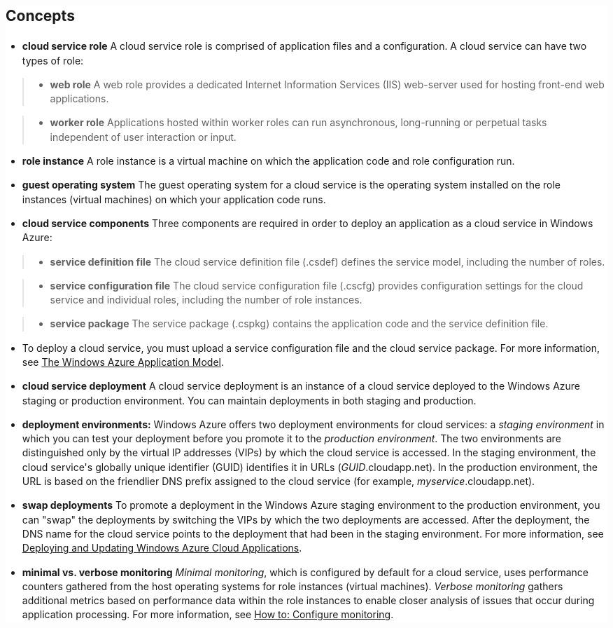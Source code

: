 ## Concepts ##


- **cloud service role**   A cloud service role is comprised of application files and a configuration. A cloud service can have two types of role:
 
>- **web role**   A web role provides a dedicated Internet Information Services (IIS) web-server used for hosting front-end web applications.

>- **worker role**   Applications hosted within worker roles can run asynchronous, long-running or perpetual tasks independent of user interaction or input.

- **role instance**   A role instance is a virtual machine on which the application code and role configuration run. 

- **guest operating system**   The guest operating system for a cloud service is the operating system installed on the role instances (virtual machines) on which your application code runs.

- **cloud service components**   Three components are required in order to deploy an application as a cloud service in Windows Azure:

>- **service definition file**   The cloud service definition file (.csdef) defines the service model, including the number of roles.

>- **service configuration file**   The cloud service configuration file (.cscfg) provides configuration settings for the cloud service and individual roles, including the number of role instances.

>- **service package**   The service package (.cspkg) contains the application code and the service definition file.

- To deploy a cloud service, you must upload a service configuration file and the cloud service package. For more information, see [The Windows Azure Application Model](http://www.windowsazure.com/en-us/develop/net/fundamentals/application-model/).

- **cloud service deployment**   A cloud service deployment is an instance of a cloud service deployed to the Windows Azure staging or production environment. You can maintain deployments in both staging and production.

- **deployment environments:**   Windows Azure offers two deployment environments for cloud services: a *staging environment* in which you can test your deployment before you promote it to the *production environment*. The two environments are distinguished only by the virtual IP addresses (VIPs) by which the cloud service is accessed. In the staging environment, the cloud service's globally unique identifier (GUID) identifies it in URLs (*GUID*.cloudapp.net). In the production environment, the URL is based on the friendlier DNS prefix assigned to the cloud service (for example, *myservice*.cloudapp.net).

- **swap deployments**   To promote a deployment in the Windows Azure staging environment to the production environment, you can "swap" the deployments by switching the VIPs by which the two deployments are accessed. After the deployment, the DNS name for the cloud service points to the deployment that had been in the staging environment. For more information, see [Deploying and Updating Windows Azure Cloud Applications](http://www.windowsazure.com/en-us/develop/net/fundamentals/deploying-applications/).

- **minimal vs. verbose monitoring**   *Minimal monitoring*, which is configured by default for a cloud service, uses performance counters gathered from the host operating systems for role instances (virtual machines). *Verbose monitoring* gathers additional metrics based on performance data within the role instances to enable closer analysis of issues that occur during application processing. For more information, see [How to: Configure monitoring]().
